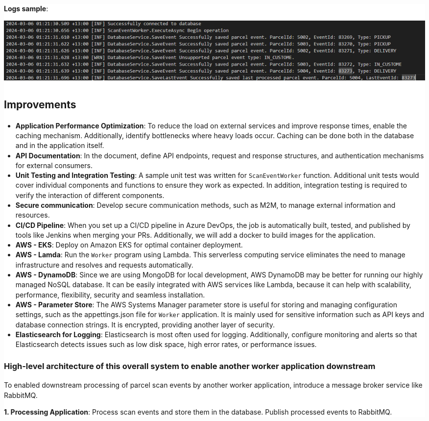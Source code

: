 
**Logs sample**:

![Worker logs](/ReadMeImages/Logs.png)

## Improvements

- **Application Performance Optimization**: To reduce the load on external services and improve response times, enable the caching mechanism. Additionally, identify bottlenecks where heavy loads occur. Caching can be done both in the database and in the application itself.
- **API Documentation**: In the document, define API endpoints, request and response structures, and authentication mechanisms for external consumers.
- **Unit Testing and Integration Testing**: A sample unit test was written for `ScanEventWorker` function. Additional unit tests would cover individual components and functions to ensure they work as expected. In addition, integration testing is required to verify the interaction of different components.
- **Secure communication**: Develop secure communication methods, such as M2M, to manage external information and resources.
- **CI/CD Pipeline**: When you set up a CI/CD pipeline in Azure DevOps, the job is automatically built, tested, and published by tools like Jenkins when merging your PRs. Additionally, we will add a docker to build images for the application.
- **AWS - EKS**: Deploy on Amazon EKS for optimal container deployment.
- **AWS - Lamda**: Run the `Worker` program using Lambda. This serverless computing service eliminates the need to manage infrastructure and resolves and requests automatically.
- **AWS - DynamoDB**: Since we are using MongoDB for local development, AWS DynamoDB may be better for running our highly managed NoSQL database. It can be easily integrated with AWS services like Lambda, because it can help with scalability, performance, flexibility, security and seamless installation.
- **AWS - Parameter Store**: The AWS Systems Manager parameter store is useful for storing and managing configuration settings, such as the appettings.json file for `Worker` application. It is mainly used for sensitive information such as API keys and database connection strings. It is encrypted, providing another layer of security.
- **Elasticsearch for Logging**: Elasticsearch is most often used for logging. Additionally, configure monitoring and alerts so that Elasticsearch detects issues such as low disk space, high error rates, or performance issues.

### High-level architecture of this overall system to enable another worker application downstream

To enabled downstream processing of parcel scan events by another worker application, introduce a message broker service like RabbitMQ.

**1. Processing Application**:
Process scan events and store them in the database.
Publish processed events to RabbitMQ.
